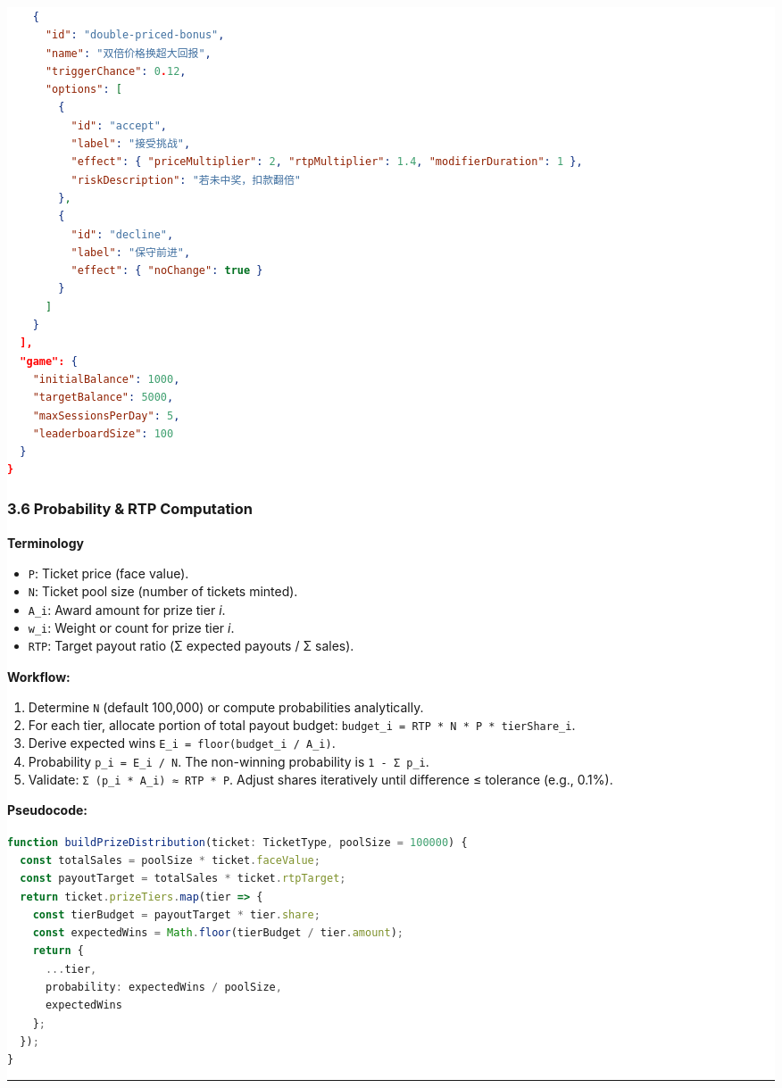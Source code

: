 ```json
    {
      "id": "double-priced-bonus",
      "name": "双倍价格换超大回报",
      "triggerChance": 0.12,
      "options": [
        {
          "id": "accept",
          "label": "接受挑战",
          "effect": { "priceMultiplier": 2, "rtpMultiplier": 1.4, "modifierDuration": 1 },
          "riskDescription": "若未中奖，扣款翻倍"
        },
        {
          "id": "decline",
          "label": "保守前进",
          "effect": { "noChange": true }
        }
      ]
    }
  ],
  "game": {
    "initialBalance": 1000,
    "targetBalance": 5000,
    "maxSessionsPerDay": 5,
    "leaderboardSize": 100
  }
}
```

### 3.6 Probability & RTP Computation

**Terminology**  
- `P`: Ticket price (face value).  
- `N`: Ticket pool size (number of tickets minted).  
- `A_i`: Award amount for prize tier *i*.  
- `w_i`: Weight or count for prize tier *i*.  
- `RTP`: Target payout ratio (Σ expected payouts / Σ sales).

**Workflow:**
1. Determine `N` (default 100,000) or compute probabilities analytically.
2. For each tier, allocate portion of total payout budget: `budget_i = RTP * N * P * tierShare_i`.
3. Derive expected wins `E_i = floor(budget_i / A_i)`.
4. Probability `p_i = E_i / N`. The non-winning probability is `1 - Σ p_i`.
5. Validate: `Σ (p_i * A_i) ≈ RTP * P`. Adjust shares iteratively until difference ≤ tolerance (e.g., 0.1%).

**Pseudocode:**
```ts
function buildPrizeDistribution(ticket: TicketType, poolSize = 100000) {
  const totalSales = poolSize * ticket.faceValue;
  const payoutTarget = totalSales * ticket.rtpTarget;
  return ticket.prizeTiers.map(tier => {
    const tierBudget = payoutTarget * tier.share;
    const expectedWins = Math.floor(tierBudget / tier.amount);
    return {
      ...tier,
      probability: expectedWins / poolSize,
      expectedWins
    };
  });
}
```

---